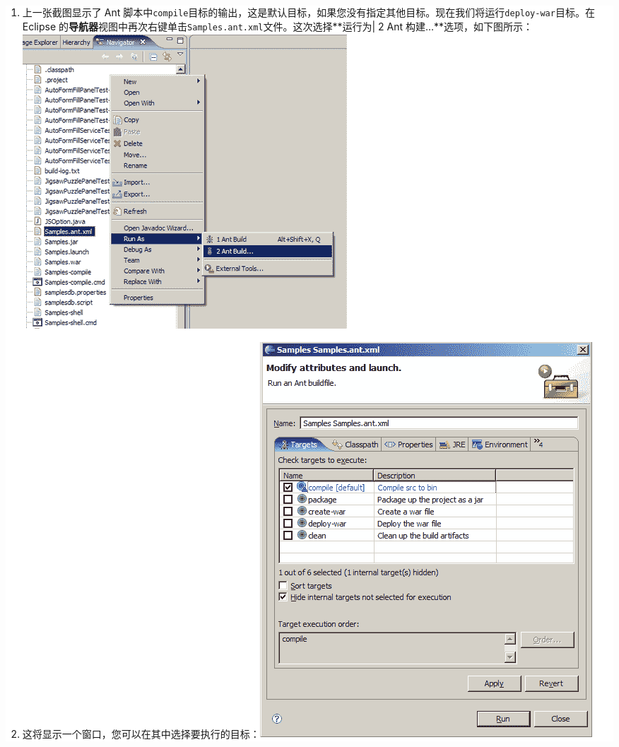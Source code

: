 1.  上一张截图显示了 Ant 脚本中`compile`目标的输出，这是默认目标，如果您没有指定其他目标。现在我们将运行`deploy-war`目标。在 Eclipse 的**导航器**视图中再次右键单击`Samples.ant.xml`文件。这次选择**运行为| 2 Ant 构建...**选项，如下图所示：![操作时间-从 Eclipse 运行 Ant](img/1007_10_05.jpg)

1.  这将显示一个窗口，您可以在其中选择要执行的目标：![操作时间-从 Eclipse 运行 Ant](img/1007_10_06.jpg)
